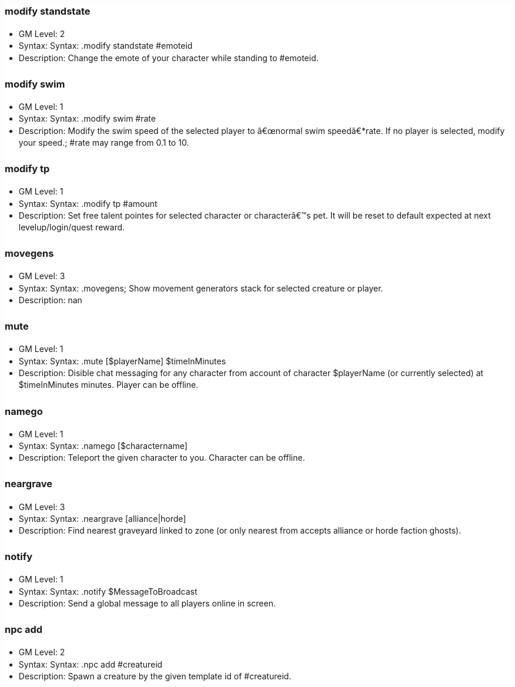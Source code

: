 ### modify standstate
- GM Level: 2
- Syntax: Syntax: .modify standstate #emoteid
- Description: Change the emote of your character while standing to #emoteid.

### modify swim
- GM Level: 1
- Syntax: Syntax: .modify swim #rate
- Description: Modify the swim speed of the selected player to â€œnormal swim speedâ€*rate. If no player is selected, modify your speed.; #rate may range from 0.1 to 10.

### modify tp
- GM Level: 1
- Syntax: Syntax: .modify tp #amount
- Description: Set free talent pointes for selected character or characterâ€™s pet. It will be reset to default expected at next levelup/login/quest reward.

### movegens
- GM Level: 3
- Syntax: Syntax: .movegens; Show movement generators stack for selected creature or player.
- Description: nan

### mute
- GM Level: 1
- Syntax: Syntax: .mute [$playerName] $timeInMinutes
- Description: Disible chat messaging for any character from account of character $playerName (or currently selected) at $timeInMinutes minutes. Player can be offline.

### namego
- GM Level: 1
- Syntax: Syntax: .namego [$charactername]
- Description: Teleport the given character to you. Character can be offline.

### neargrave
- GM Level: 3
- Syntax: Syntax: .neargrave [alliance|horde]
- Description: Find nearest graveyard linked to zone (or only nearest from accepts alliance or horde faction ghosts).

### notify
- GM Level: 1
- Syntax: Syntax: .notify $MessageToBroadcast
- Description: Send a global message to all players online in screen.

### npc add
- GM Level: 2
- Syntax: Syntax: .npc add #creatureid
- Description: Spawn a creature by the given template id of #creatureid.
